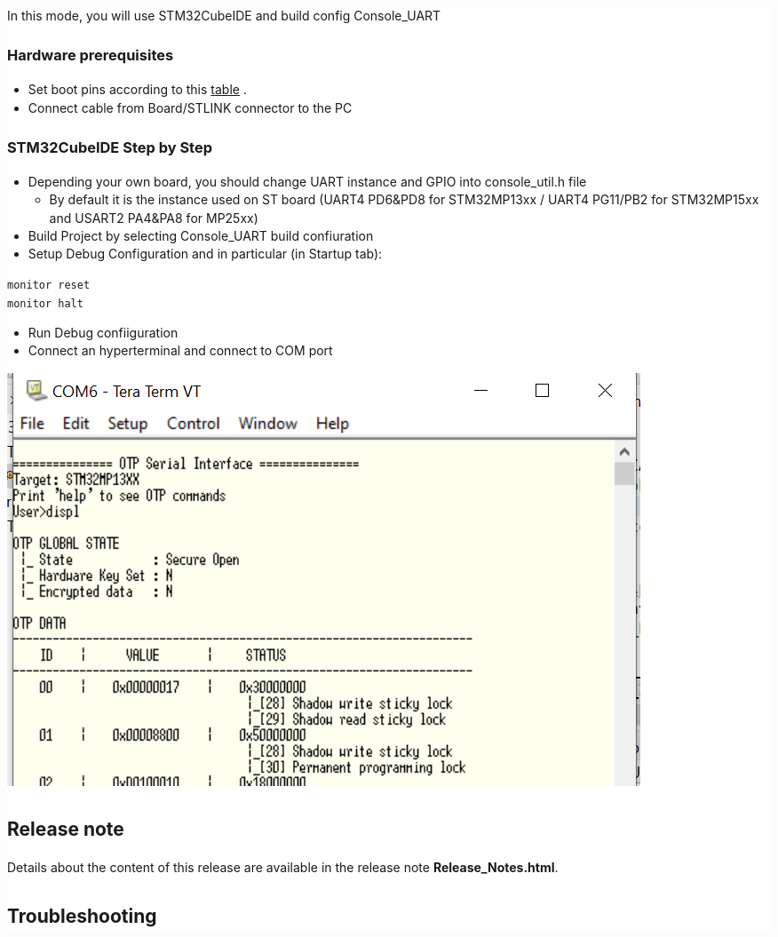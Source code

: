 In this mode, you will use STM32CubeIDE and build config Console_UART

### Hardware prerequisites

* Set boot pins according to this [table](#devmode_bootspins) .
* Connect cable from Board/STLINK connector to the PC

### STM32CubeIDE Step by Step

* Depending your own board, you should change UART instance and GPIO into console_util.h file
  * By default it is the instance used on ST board (UART4  PD6&PD8 for STM32MP13xx  / UART4 PG11/PB2 for STM32MP15xx and USART2 PA4&PA8 for MP25xx)
* Build Project by selecting Console_UART build confiuration
* Setup Debug Configuration  and in particular (in Startup tab):

```
monitor reset
monitor halt
```

* Run Debug confiiguration
* Connect an hyperterminal and connect to COM port

![1668783155427](_htmresc/1668783155427.png)

## Release note

Details about the content of this release are available in the release note **Release_Notes.html**.

## Troubleshooting
